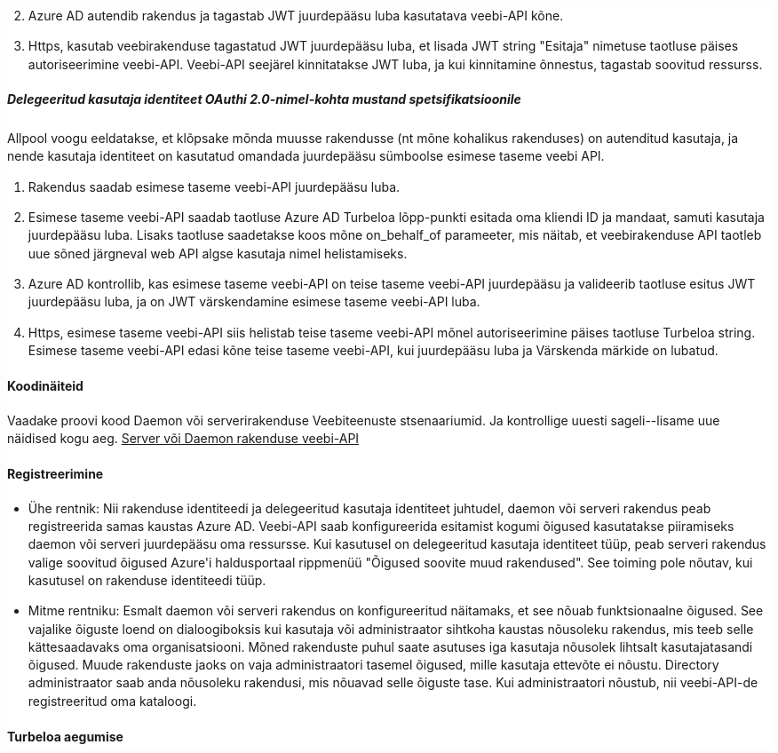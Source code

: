 2. Azure AD autendib rakendus ja tagastab JWT juurdepääsu luba kasutatava veebi-API kõne.


3. Https, kasutab veebirakenduse tagastatud JWT juurdepääsu luba, et lisada JWT string "Esitaja" nimetuse taotluse päises autoriseerimine veebi-API. Veebi-API seejärel kinnitatakse JWT luba, ja kui kinnitamine õnnestus, tagastab soovitud ressurss.


##### <a name="delegated-user-identity-with-oauth-20-on-behalf-of-draft-specification"></a>Delegeeritud kasutaja identiteet OAuthi 2.0-nimel-kohta mustand spetsifikatsioonile

Allpool voogu eeldatakse, et klõpsake mõnda muusse rakendusse (nt mõne kohalikus rakenduses) on autenditud kasutaja, ja nende kasutaja identiteet on kasutatud omandada juurdepääsu sümboolse esimese taseme veebi API.

1. Rakendus saadab esimese taseme veebi-API juurdepääsu luba.


2. Esimese taseme veebi-API saadab taotluse Azure AD Turbeloa lõpp-punkti esitada oma kliendi ID ja mandaat, samuti kasutaja juurdepääsu luba. Lisaks taotluse saadetakse koos mõne on_behalf_of parameeter, mis näitab, et veebirakenduse API taotleb uue sõned järgneval web API algse kasutaja nimel helistamiseks.


3. Azure AD kontrollib, kas esimese taseme veebi-API on teise taseme veebi-API juurdepääsu ja valideerib taotluse esitus JWT juurdepääsu luba, ja on JWT värskendamine esimese taseme veebi-API luba.


4. Https, esimese taseme veebi-API siis helistab teise taseme veebi-API mõnel autoriseerimine päises taotluse Turbeloa string. Esimese taseme veebi-API edasi kõne teise taseme veebi-API, kui juurdepääsu luba ja Värskenda märkide on lubatud.

#### <a name="code-samples"></a>Koodinäiteid

Vaadake proovi kood Daemon või serverirakenduse Veebiteenuste stsenaariumid. Ja kontrollige uuesti sageli--lisame uue näidised kogu aeg. [Server või Daemon rakenduse veebi-API](active-directory-code-samples.md#server-or-daemon-application-to-web-api)

#### <a name="registering"></a>Registreerimine

- Ühe rentnik: Nii rakenduse identiteedi ja delegeeritud kasutaja identiteet juhtudel, daemon või serveri rakendus peab registreerida samas kaustas Azure AD. Veebi-API saab konfigureerida esitamist kogumi õigused kasutatakse piiramiseks daemon või serveri juurdepääsu oma ressursse. Kui kasutusel on delegeeritud kasutaja identiteet tüüp, peab serveri rakendus valige soovitud õigused Azure'i haldusportaal rippmenüü "Õigused soovite muud rakendused". See toiming pole nõutav, kui kasutusel on rakenduse identiteedi tüüp.


- Mitme rentniku: Esmalt daemon või serveri rakendus on konfigureeritud näitamaks, et see nõuab funktsionaalne õigused. See vajalike õiguste loend on dialoogiboksis kui kasutaja või administraator sihtkoha kaustas nõusoleku rakendus, mis teeb selle kättesaadavaks oma organisatsiooni. Mõned rakenduste puhul saate asutuses iga kasutaja nõusolek lihtsalt kasutajatasandi õigused. Muude rakenduste jaoks on vaja administraatori tasemel õigused, mille kasutaja ettevõte ei nõustu. Directory administraator saab anda nõusoleku rakendusi, mis nõuavad selle õiguste tase. Kui administraatori nõustub, nii veebi-API-de registreeritud oma kataloogi.

#### <a name="token-expiration"></a>Turbeloa aegumise
